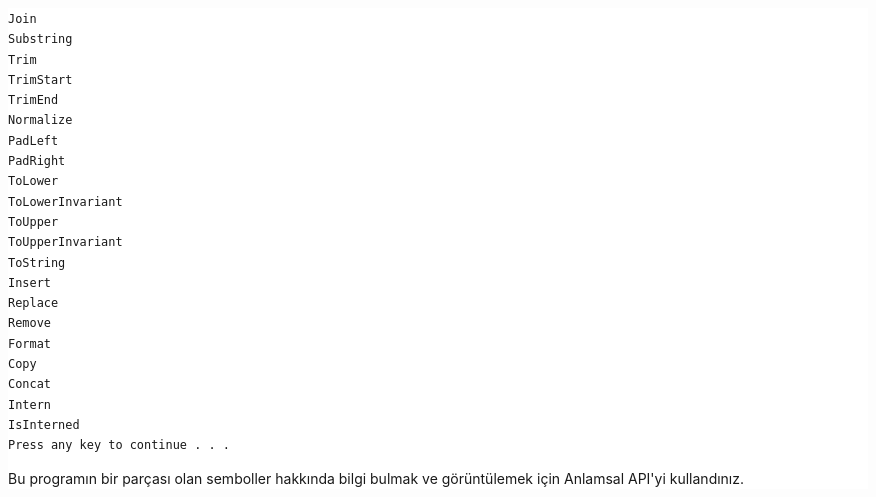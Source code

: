 ```output
Join
Substring
Trim
TrimStart
TrimEnd
Normalize
PadLeft
PadRight
ToLower
ToLowerInvariant
ToUpper
ToUpperInvariant
ToString
Insert
Replace
Remove
Format
Copy
Concat
Intern
IsInterned
Press any key to continue . . .
```

Bu programın bir parçası olan semboller hakkında bilgi bulmak ve görüntülemek için Anlamsal API'yi kullandınız.
